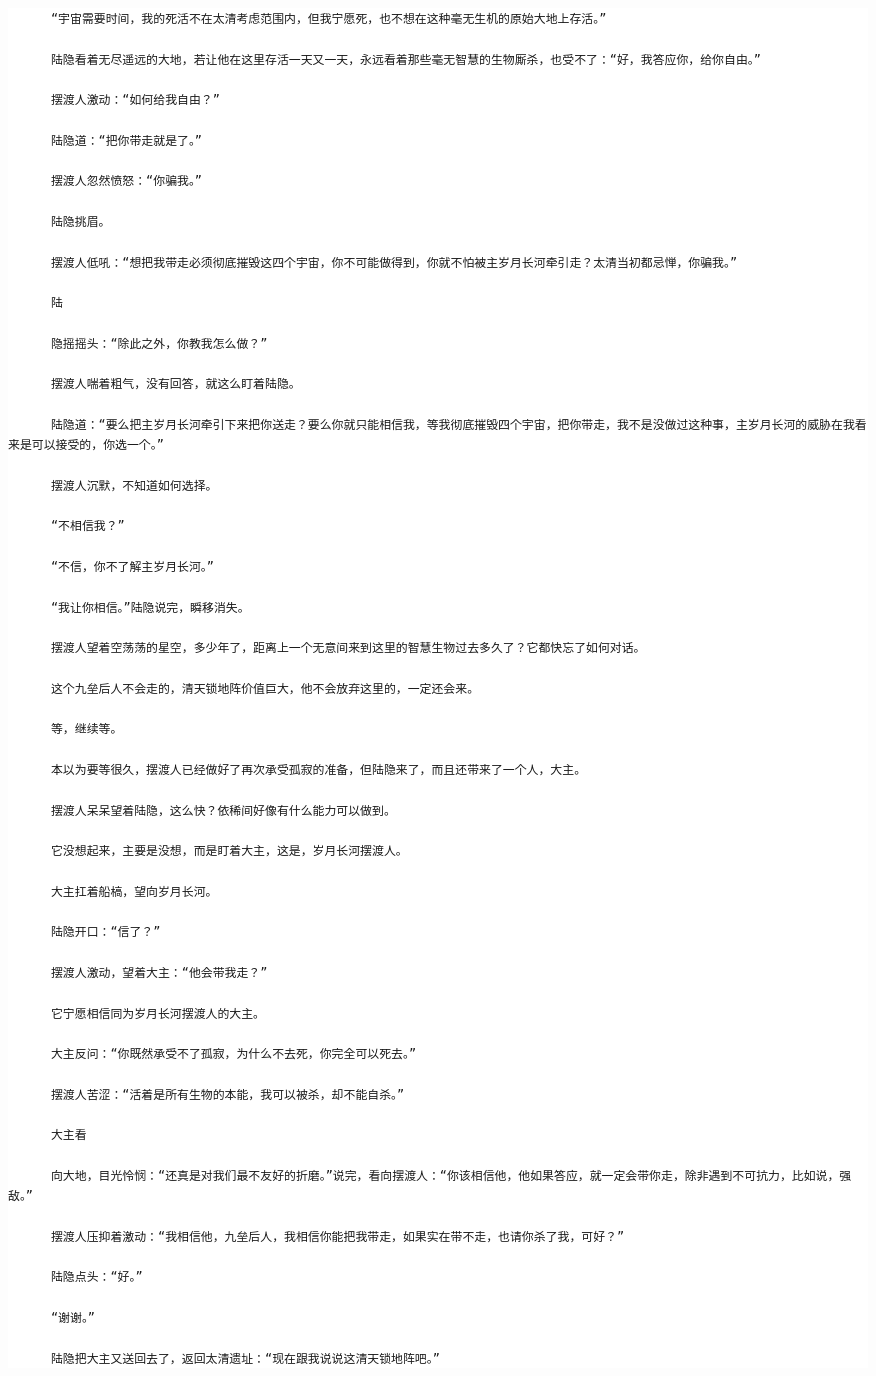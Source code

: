           “宇宙需要时间，我的死活不在太清考虑范围内，但我宁愿死，也不想在这种毫无生机的原始大地上存活。”
      
          陆隐看着无尽遥远的大地，若让他在这里存活一天又一天，永远看着那些毫无智慧的生物厮杀，也受不了：“好，我答应你，给你自由。”
      
          摆渡人激动：“如何给我自由？”
      
          陆隐道：“把你带走就是了。”
      
          摆渡人忽然愤怒：“你骗我。”
      
          陆隐挑眉。
      
          摆渡人低吼：“想把我带走必须彻底摧毁这四个宇宙，你不可能做得到，你就不怕被主岁月长河牵引走？太清当初都忌惮，你骗我。”
      
          陆
      
          隐摇摇头：“除此之外，你教我怎么做？”
      
          摆渡人喘着粗气，没有回答，就这么盯着陆隐。
      
          陆隐道：“要么把主岁月长河牵引下来把你送走？要么你就只能相信我，等我彻底摧毁四个宇宙，把你带走，我不是没做过这种事，主岁月长河的威胁在我看来是可以接受的，你选一个。”
      
          摆渡人沉默，不知道如何选择。
      
          “不相信我？”
      
          “不信，你不了解主岁月长河。”
      
          “我让你相信。”陆隐说完，瞬移消失。
      
          摆渡人望着空荡荡的星空，多少年了，距离上一个无意间来到这里的智慧生物过去多久了？它都快忘了如何对话。
      
          这个九垒后人不会走的，清天锁地阵价值巨大，他不会放弃这里的，一定还会来。
      
          等，继续等。
      
          本以为要等很久，摆渡人已经做好了再次承受孤寂的准备，但陆隐来了，而且还带来了一个人，大主。
      
          摆渡人呆呆望着陆隐，这么快？依稀间好像有什么能力可以做到。
      
          它没想起来，主要是没想，而是盯着大主，这是，岁月长河摆渡人。
      
          大主扛着船槁，望向岁月长河。
      
          陆隐开口：“信了？”
      
          摆渡人激动，望着大主：“他会带我走？”
      
          它宁愿相信同为岁月长河摆渡人的大主。
      
          大主反问：“你既然承受不了孤寂，为什么不去死，你完全可以死去。”
      
          摆渡人苦涩：“活着是所有生物的本能，我可以被杀，却不能自杀。”
      
          大主看
      
          向大地，目光怜悯：“还真是对我们最不友好的折磨。”说完，看向摆渡人：“你该相信他，他如果答应，就一定会带你走，除非遇到不可抗力，比如说，强敌。”
      
          摆渡人压抑着激动：“我相信他，九垒后人，我相信你能把我带走，如果实在带不走，也请你杀了我，可好？”
      
          陆隐点头：“好。”
      
          “谢谢。”
      
          陆隐把大主又送回去了，返回太清遗址：“现在跟我说说这清天锁地阵吧。”
      